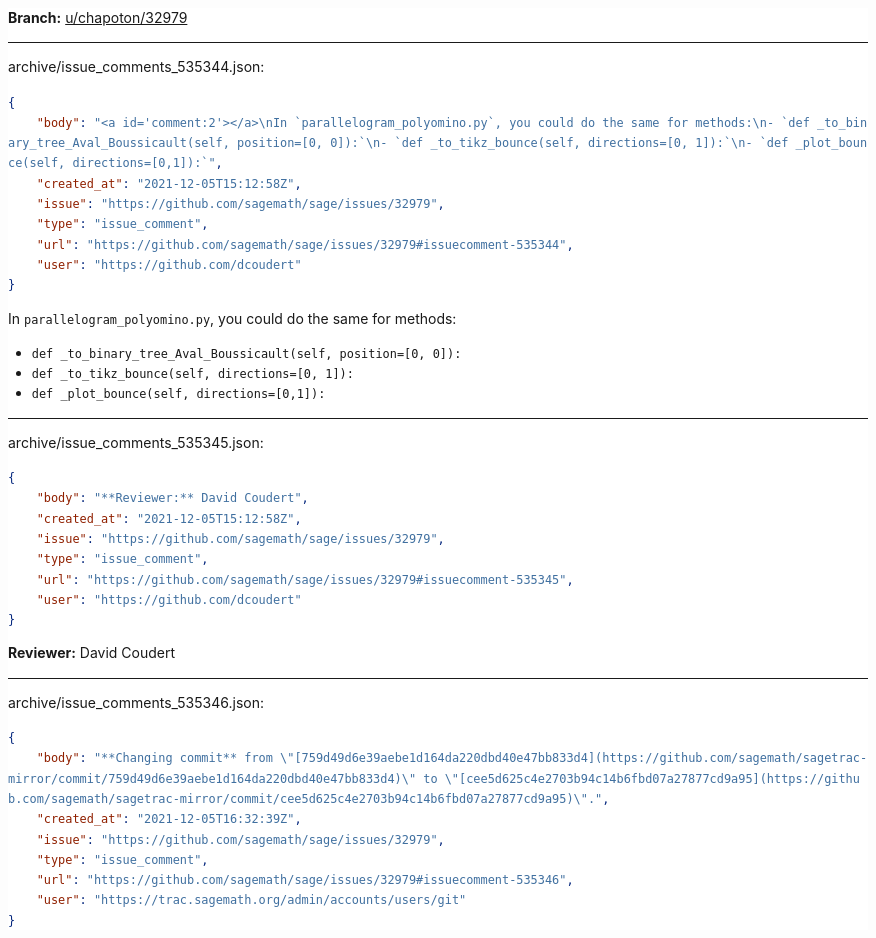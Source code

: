 **Branch:** [u/chapoton/32979](https://github.com/sagemath/sagetrac-mirror/tree/u/chapoton/32979)



---

archive/issue_comments_535344.json:
```json
{
    "body": "<a id='comment:2'></a>\nIn `parallelogram_polyomino.py`, you could do the same for methods:\n- `def _to_binary_tree_Aval_Boussicault(self, position=[0, 0]):`\n- `def _to_tikz_bounce(self, directions=[0, 1]):`\n- `def _plot_bounce(self, directions=[0,1]):`",
    "created_at": "2021-12-05T15:12:58Z",
    "issue": "https://github.com/sagemath/sage/issues/32979",
    "type": "issue_comment",
    "url": "https://github.com/sagemath/sage/issues/32979#issuecomment-535344",
    "user": "https://github.com/dcoudert"
}
```

<a id='comment:2'></a>
In `parallelogram_polyomino.py`, you could do the same for methods:
- `def _to_binary_tree_Aval_Boussicault(self, position=[0, 0]):`
- `def _to_tikz_bounce(self, directions=[0, 1]):`
- `def _plot_bounce(self, directions=[0,1]):`



---

archive/issue_comments_535345.json:
```json
{
    "body": "**Reviewer:** David Coudert",
    "created_at": "2021-12-05T15:12:58Z",
    "issue": "https://github.com/sagemath/sage/issues/32979",
    "type": "issue_comment",
    "url": "https://github.com/sagemath/sage/issues/32979#issuecomment-535345",
    "user": "https://github.com/dcoudert"
}
```

**Reviewer:** David Coudert



---

archive/issue_comments_535346.json:
```json
{
    "body": "**Changing commit** from \"[759d49d6e39aebe1d164da220dbd40e47bb833d4](https://github.com/sagemath/sagetrac-mirror/commit/759d49d6e39aebe1d164da220dbd40e47bb833d4)\" to \"[cee5d625c4e2703b94c14b6fbd07a27877cd9a95](https://github.com/sagemath/sagetrac-mirror/commit/cee5d625c4e2703b94c14b6fbd07a27877cd9a95)\".",
    "created_at": "2021-12-05T16:32:39Z",
    "issue": "https://github.com/sagemath/sage/issues/32979",
    "type": "issue_comment",
    "url": "https://github.com/sagemath/sage/issues/32979#issuecomment-535346",
    "user": "https://trac.sagemath.org/admin/accounts/users/git"
}
```
